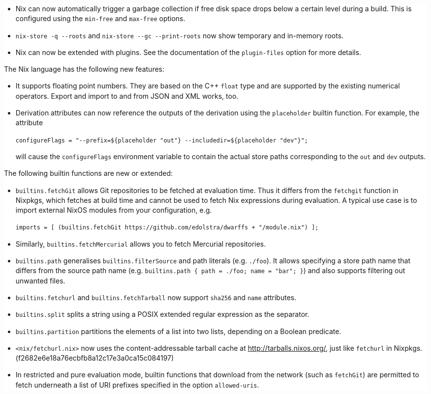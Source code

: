   - Nix can now automatically trigger a garbage collection if free disk
    space drops below a certain level during a build. This is configured
    using the `min-free` and `max-free` options.

  - `nix-store -q --roots` and `nix-store --gc --print-roots` now show
    temporary and in-memory roots.

  - Nix can now be extended with plugins. See the documentation of the
    `plugin-files` option for more details.

The Nix language has the following new features:

  - It supports floating point numbers. They are based on the C++
    `float` type and are supported by the existing numerical operators.
    Export and import to and from JSON and XML works, too.

  - Derivation attributes can now reference the outputs of the
    derivation using the `placeholder` builtin function. For example,
    the attribute
    
        configureFlags = "--prefix=${placeholder "out"} --includedir=${placeholder "dev"}";
    
    will cause the `configureFlags` environment variable to contain the
    actual store paths corresponding to the `out` and `dev` outputs.

The following builtin functions are new or extended:

  - `builtins.fetchGit` allows Git repositories to be fetched at
    evaluation time. Thus it differs from the `fetchgit` function in
    Nixpkgs, which fetches at build time and cannot be used to fetch Nix
    expressions during evaluation. A typical use case is to import
    external NixOS modules from your configuration, e.g.
    
        imports = [ (builtins.fetchGit https://github.com/edolstra/dwarffs + "/module.nix") ];

  - Similarly, `builtins.fetchMercurial` allows you to fetch Mercurial
    repositories.

  - `builtins.path` generalises `builtins.filterSource` and path
    literals (e.g. `./foo`). It allows specifying a store path name that
    differs from the source path name (e.g. `builtins.path { path =
    ./foo; name = "bar";
                    }`) and also supports filtering out unwanted files.

  - `builtins.fetchurl` and `builtins.fetchTarball` now support `sha256`
    and `name` attributes.

  - `builtins.split` splits a string using a POSIX extended regular
    expression as the separator.

  - `builtins.partition` partitions the elements of a list into two
    lists, depending on a Boolean predicate.

  - `<nix/fetchurl.nix>` now uses the content-addressable tarball cache
    at <http://tarballs.nixos.org/>, just like `fetchurl` in Nixpkgs.
    (f2682e6e18a76ecbfb8a12c17e3a0ca15c084197)

  - In restricted and pure evaluation mode, builtin functions that
    download from the network (such as `fetchGit`) are permitted to
    fetch underneath a list of URI prefixes specified in the option
    `allowed-uris`.

